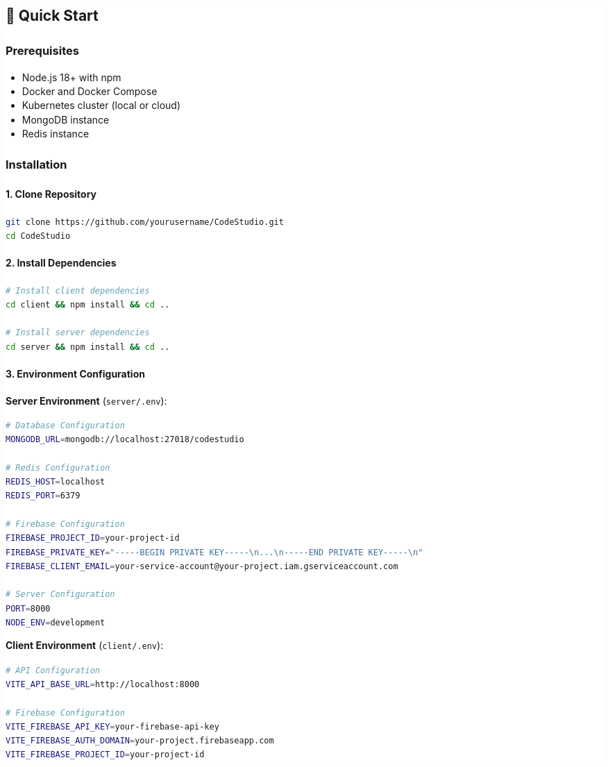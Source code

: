 
## 🚀 Quick Start

### **Prerequisites**
- Node.js 18+ with npm
- Docker and Docker Compose
- Kubernetes cluster (local or cloud)
- MongoDB instance
- Redis instance

### **Installation**

#### **1. Clone Repository**
```bash
git clone https://github.com/yourusername/CodeStudio.git
cd CodeStudio
```

#### **2. Install Dependencies**
```bash
# Install client dependencies
cd client && npm install && cd ..

# Install server dependencies
cd server && npm install && cd ..
```

#### **3. Environment Configuration**

**Server Environment** (`server/.env`):
```bash
# Database Configuration
MONGODB_URL=mongodb://localhost:27018/codestudio

# Redis Configuration
REDIS_HOST=localhost
REDIS_PORT=6379

# Firebase Configuration
FIREBASE_PROJECT_ID=your-project-id
FIREBASE_PRIVATE_KEY="-----BEGIN PRIVATE KEY-----\n...\n-----END PRIVATE KEY-----\n"
FIREBASE_CLIENT_EMAIL=your-service-account@your-project.iam.gserviceaccount.com

# Server Configuration
PORT=8000
NODE_ENV=development
```

**Client Environment** (`client/.env`):
```bash
# API Configuration
VITE_API_BASE_URL=http://localhost:8000

# Firebase Configuration
VITE_FIREBASE_API_KEY=your-firebase-api-key
VITE_FIREBASE_AUTH_DOMAIN=your-project.firebaseapp.com
VITE_FIREBASE_PROJECT_ID=your-project-id
```
